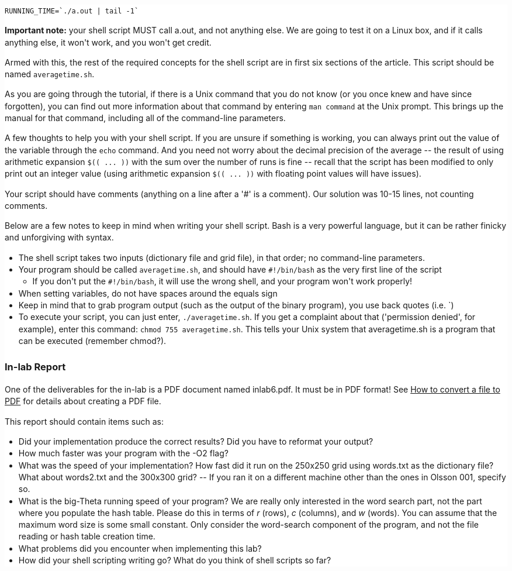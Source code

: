 ```
RUNNING_TIME=`./a.out | tail -1`
```

**Important note:** your shell script MUST call a.out, and not anything else.  We are going to test it on a Linux box, and if it calls anything else, it won't work, and you won't get credit.

Armed with this, the rest of the required concepts for the shell script are in first six sections of the article.  This script should be named `averagetime.sh`.

As you are going through the tutorial, if there is a Unix command that you do not know (or you once knew and have since forgotten), you can find out more information about that command by entering `man command` at the Unix prompt.  This brings up the manual for that command, including all of the command-line parameters.

A few thoughts to help you with your shell script.  If you are unsure if something is working, you can always print out the value of the variable through the `echo` command.  And you need not worry about the decimal precision of the average -- the result of using arithmetic expansion `$(( ... ))` with the sum over the number of runs is fine -- recall that the script has been modified to only print out an integer value (using arithmetic expansion `$(( ... ))` with floating point values will have issues).

Your script should have comments (anything on a line after a '#' is a comment).  Our solution was 10-15 lines, not counting comments.

Below are a few notes to keep in mind when writing your shell script.  Bash is a very powerful language, but it can be rather finicky and unforgiving with syntax.

- The shell script takes two inputs (dictionary file and grid file), in that order; no command-line parameters.
- Your program should be called `averagetime.sh`, and should have `#!/bin/bash` as the very first line of the script
  - If you don't put the `#!/bin/bash`, it will use the wrong shell, and your program won't work properly!
- When setting variables, do not have spaces around the equals sign
- Keep in mind that to grab program output (such as the output of the binary program), you use back quotes (i.e. \`)
- To execute your script, you can just enter, `./averagetime.sh`.  If you get a complaint about that ('permission denied', for example), enter this command: `chmod 755 averagetime.sh`.  This tells your Unix system that averagetime.sh is a program that can be executed (remember chmod?).

### In-lab Report ###

One of the deliverables for the in-lab is a PDF document named inlab6.pdf.  It must be in PDF format!  See [How to convert a file to PDF](../../docs/convert_to_pdf.html) for details about creating a PDF file.

This report should contain items such as:

- Did your implementation produce the correct results?  Did you have to reformat your output?
- How much faster was your program with the -O2 flag?
- What was the speed of your implementation?  How fast did it run on the 250x250 grid using words.txt as the dictionary file?  What about words2.txt and the 300x300 grid?
-- If you ran it on a different machine other than the ones in Olsson 001, specify so.
- What is the big-Theta running speed of your program?  We are really only interested in the word search part, not the part where you populate the hash table.  Please do this in terms of *r* (rows), *c* (columns), and *w* (words).  You can assume that the maximum word size is some small constant.  Only consider the word-search component of the program, and not the file reading or hash table creation time.
- What problems did you encounter when implementing this lab?
- How did your shell scripting writing go?  What do you think of shell scripts so far?
